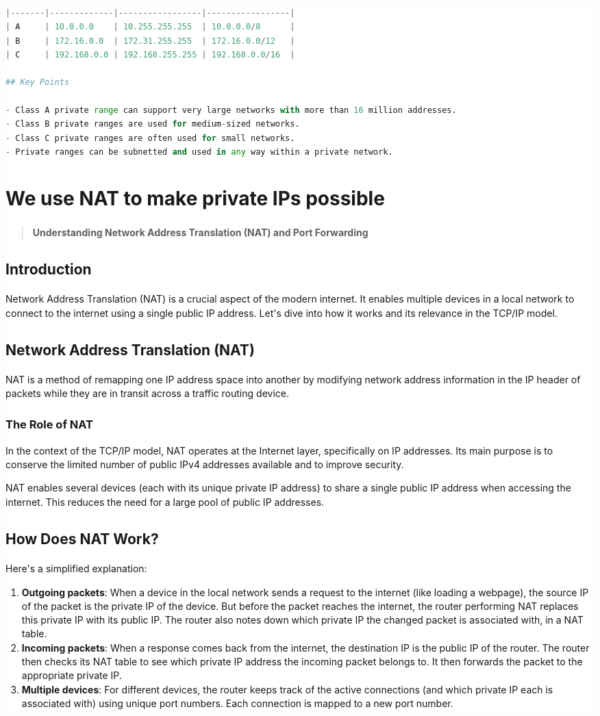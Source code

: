 ```python
|-------|-------------|-----------------|-----------------|
| A     | 10.0.0.0    | 10.255.255.255  | 10.0.0.0/8      |
| B     | 172.16.0.0  | 172.31.255.255  | 172.16.0.0/12   |
| C     | 192.168.0.0 | 192.168.255.255 | 192.168.0.0/16  |

## Key Points

- Class A private range can support very large networks with more than 16 million addresses.
- Class B private ranges are used for medium-sized networks.
- Class C private ranges are often used for small networks.
- Private ranges can be subnetted and used in any way within a private network.
```

# We use NAT to make private IPs possible

> **Understanding Network Address Translation (NAT) and Port Forwarding**
> 

## **Introduction**

Network Address Translation (NAT) is a crucial aspect of the modern internet. It enables multiple devices in a local network to connect to the internet using a single public IP address. Let's dive into how it works and its relevance in the TCP/IP model.

## **Network Address Translation (NAT)**

NAT is a method of remapping one IP address space into another by modifying network address information in the IP header of packets while they are in transit across a traffic routing device.

### **The Role of NAT**

In the context of the TCP/IP model, NAT operates at the Internet layer, specifically on IP addresses. Its main purpose is to conserve the limited number of public IPv4 addresses available and to improve security.

NAT enables several devices (each with its unique private IP address) to share a single public IP address when accessing the internet. This reduces the need for a large pool of public IP addresses.

## **How Does NAT Work?**

Here's a simplified explanation:

1. **Outgoing packets**: When a device in the local network sends a request to the internet (like loading a webpage), the source IP of the packet is the private IP of the device. But before the packet reaches the internet, the router performing NAT replaces this private IP with its public IP. The router also notes down which private IP the changed packet is associated with, in a NAT table.
2. **Incoming packets**: When a response comes back from the internet, the destination IP is the public IP of the router. The router then checks its NAT table to see which private IP address the incoming packet belongs to. It then forwards the packet to the appropriate private IP.
3. **Multiple devices**: For different devices, the router keeps track of the active connections (and which private IP each is associated with) using unique port numbers. Each connection is mapped to a new port number.
